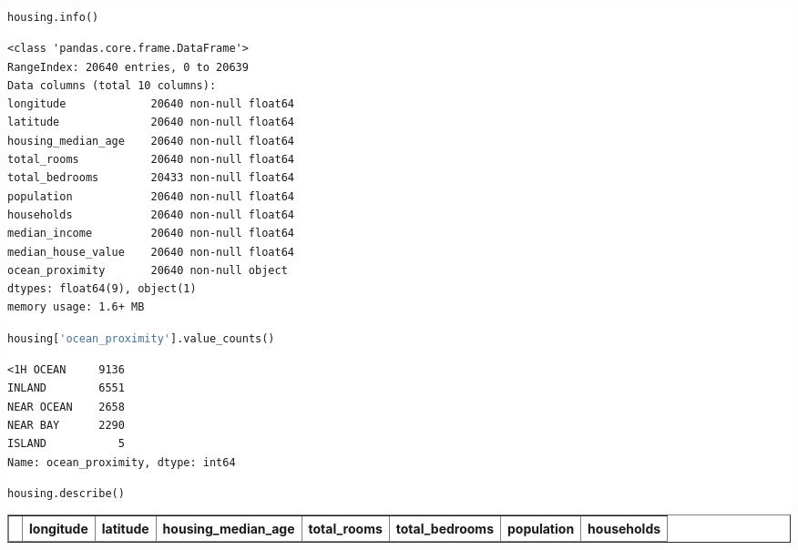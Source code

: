 


```python
housing.info()
```

    <class 'pandas.core.frame.DataFrame'>
    RangeIndex: 20640 entries, 0 to 20639
    Data columns (total 10 columns):
    longitude             20640 non-null float64
    latitude              20640 non-null float64
    housing_median_age    20640 non-null float64
    total_rooms           20640 non-null float64
    total_bedrooms        20433 non-null float64
    population            20640 non-null float64
    households            20640 non-null float64
    median_income         20640 non-null float64
    median_house_value    20640 non-null float64
    ocean_proximity       20640 non-null object
    dtypes: float64(9), object(1)
    memory usage: 1.6+ MB
    


```python
housing['ocean_proximity'].value_counts()
```




    <1H OCEAN     9136
    INLAND        6551
    NEAR OCEAN    2658
    NEAR BAY      2290
    ISLAND           5
    Name: ocean_proximity, dtype: int64




```python
housing.describe()
```




<div>
<style scoped>
    .dataframe tbody tr th:only-of-type {
        vertical-align: middle;
    }

    .dataframe tbody tr th {
        vertical-align: top;
    }

    .dataframe thead th {
        text-align: right;
    }
</style>
<table border="1" class="dataframe">
  <thead>
    <tr style="text-align: right;">
      <th></th>
      <th>longitude</th>
      <th>latitude</th>
      <th>housing_median_age</th>
      <th>total_rooms</th>
      <th>total_bedrooms</th>
      <th>population</th>
      <th>households</th>
